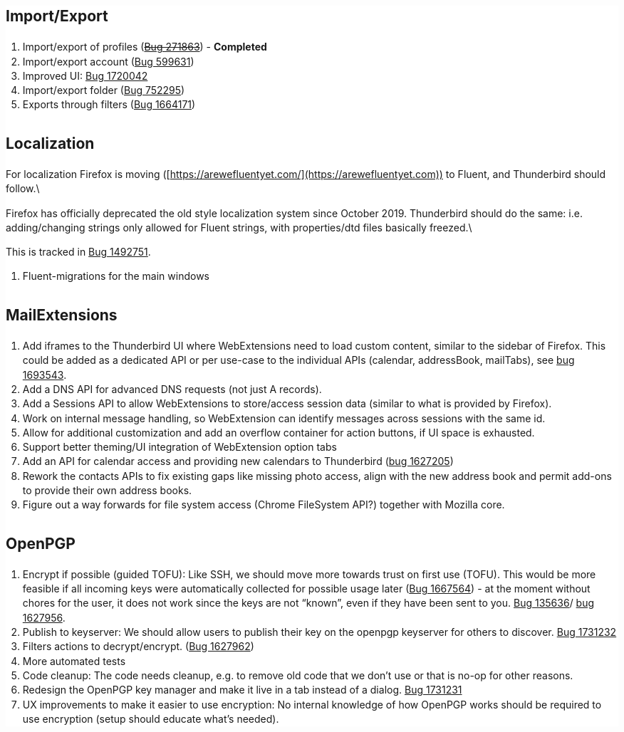 ## Import/Export

1. Import/export of profiles ([~~Bug 271863~~](https://bugzilla.mozilla.org/show\_bug.cgi?id=271863)) - **Completed**
2. Import/export account ([Bug 599631](https://bugzilla.mozilla.org/show\_bug.cgi?id=599631))
3. Improved UI: [Bug 1720042](https://bugzilla.mozilla.org/show\_bug.cgi?id=1720042)&#x20;
4. Import/export folder ([Bug 752295](https://bugzilla.mozilla.org/show\_bug.cgi?id=752295))
5. Exports through filters ([Bug 1664171](https://bugzilla.mozilla.org/show\_bug.cgi?id=1664171))

## Localization

For localization Firefox is moving ([https://arewefluentyet.com/](https://arewefluentyet.com)) to Fluent, and Thunderbird should follow.\


Firefox has officially deprecated the old style localization system since October 2019. Thunderbird should do the same: i.e. adding/changing strings only allowed for Fluent strings, with properties/dtd files basically freezed.\


This is tracked in [Bug 1492751](https://bugzilla.mozilla.org/show\_bug.cgi?id=1492751).

1. Fluent-migrations for the main windows

## MailExtensions

1. Add iframes to the Thunderbird UI where WebExtensions need to load custom content, similar to the sidebar of Firefox. This could be added as a dedicated API or per use-case to the individual APIs (calendar, addressBook, mailTabs), see [bug 1693543](https://bugzilla.mozilla.org/show\_bug.cgi?id=1693543).
2. Add a DNS API for advanced DNS requests (not just A records).
3. Add a Sessions API to allow WebExtensions to store/access session data (similar to what is provided by Firefox).
4. Work on internal message handling, so WebExtension can identify messages across sessions with the same id.
5. Allow for additional customization and add an overflow container for action buttons, if UI space is exhausted.
6. Support better theming/UI integration of WebExtension option tabs
7. Add an API for calendar access and providing new calendars to Thunderbird ([bug 1627205](https://bugzilla.mozilla.org/show\_bug.cgi?id=1627205))
8. Rework the contacts APIs to fix existing gaps like missing photo access, align with the new address book and permit add-ons to provide their own address books.
9. Figure out a way forwards for file system access (Chrome FileSystem API?) together with Mozilla core.

## OpenPGP

1. Encrypt if possible (guided TOFU): Like SSH, we should move more towards trust on first use (TOFU). This would be more feasible if all incoming keys were automatically collected for possible usage later ([Bug 1667564](https://bugzilla.mozilla.org/show\_bug.cgi?id=1667564)) - at the moment without chores for the user, it does not work since the keys are not “known”, even if they have been sent to you. [Bug 135636](https://bugzilla.mozilla.org/show\_bug.cgi?id=135636)/ [bug 1627956](https://bugzilla.mozilla.org/show\_bug.cgi?id=1627956).
2. Publish to keyserver: We should allow users to publish their key on the openpgp keyserver for others to discover. [Bug 1731232](https://bugzilla.mozilla.org/show\_bug.cgi?id=1731232)&#x20;
3. Filters actions to decrypt/encrypt. ([Bug 1627962](https://bugzilla.mozilla.org/show\_bug.cgi?id=1627962))
4. More automated tests
5. Code cleanup: The code needs cleanup, e.g. to remove old code that we don’t use or that is no-op for other reasons.
6. Redesign the OpenPGP key manager and make it live in a tab instead of a dialog. [Bug 1731231](https://bugzilla.mozilla.org/show\_bug.cgi?id=1731231)&#x20;
7. UX improvements to make it easier to use encryption: No internal knowledge of how OpenPGP works should be required to use encryption (setup should educate what’s needed).
